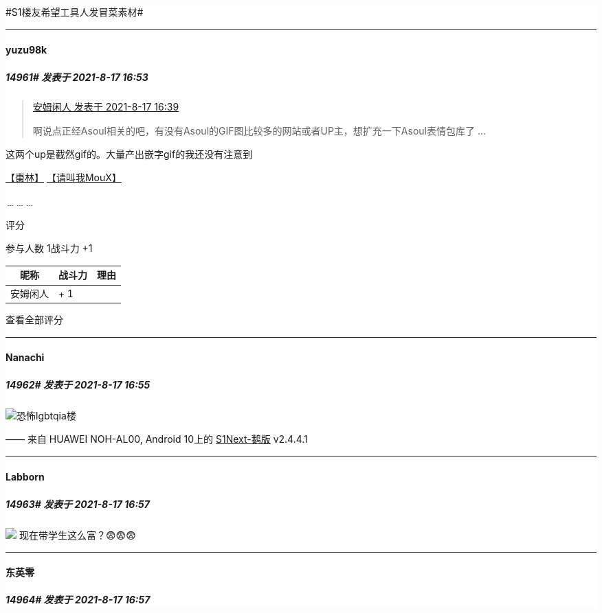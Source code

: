 
#S1楼友希望工具人发冒菜素材#


*****

####  yuzu98k  
##### 14961#       发表于 2021-8-17 16:53


<blockquote><a href="httphttps://bbs.saraba1st.com/2b/forum.php?mod=redirect&amp;goto=findpost&amp;pid=52405682&amp;ptid=2019599" target="_blank">安姆闲人 发表于 2021-8-17 16:39</a>

啊说点正经Asoul相关的吧，有没有Asoul的GIF图比较多的网站或者UP主，想扩充一下Asoul表情包库了 ...</blockquote>
这两个up是截然gif的。大量产出嵌字gif的我还没有注意到

[【棗林】](https://space.bilibili.com/1846287/dynamic)
[【请叫我MouX】](https://space.bilibili.com/8071363/dynamic)


﹍﹍﹍

评分


 参与人数 1战斗力 +1

|昵称|战斗力|理由|
|----|---|---|
| 安姆闲人| + 1||


查看全部评分


*****

####  Nanachi  
##### 14962#       发表于 2021-8-17 16:55


<img src="https://static.saraba1st.com/image/smiley/face2017/169.gif" referrerpolicy="no-referrer">恐怖lgbtqia楼

—— 来自 HUAWEI NOH-AL00, Android 10上的 [S1Next-鹅版](https://github.com/ykrank/S1-Next/releases) v2.4.4.1


*****

####  Labborn  
##### 14963#       发表于 2021-8-17 16:57


<img src="https://p.sda1.dev/2/f0a10a8288b8cb1ddbb39a55b78ded42/IMG_CMP_130486090.jpeg" referrerpolicy="no-referrer">
现在带学生这么富？😨😨😨


*****

####  东英零  
##### 14964#       发表于 2021-8-17 16:57
